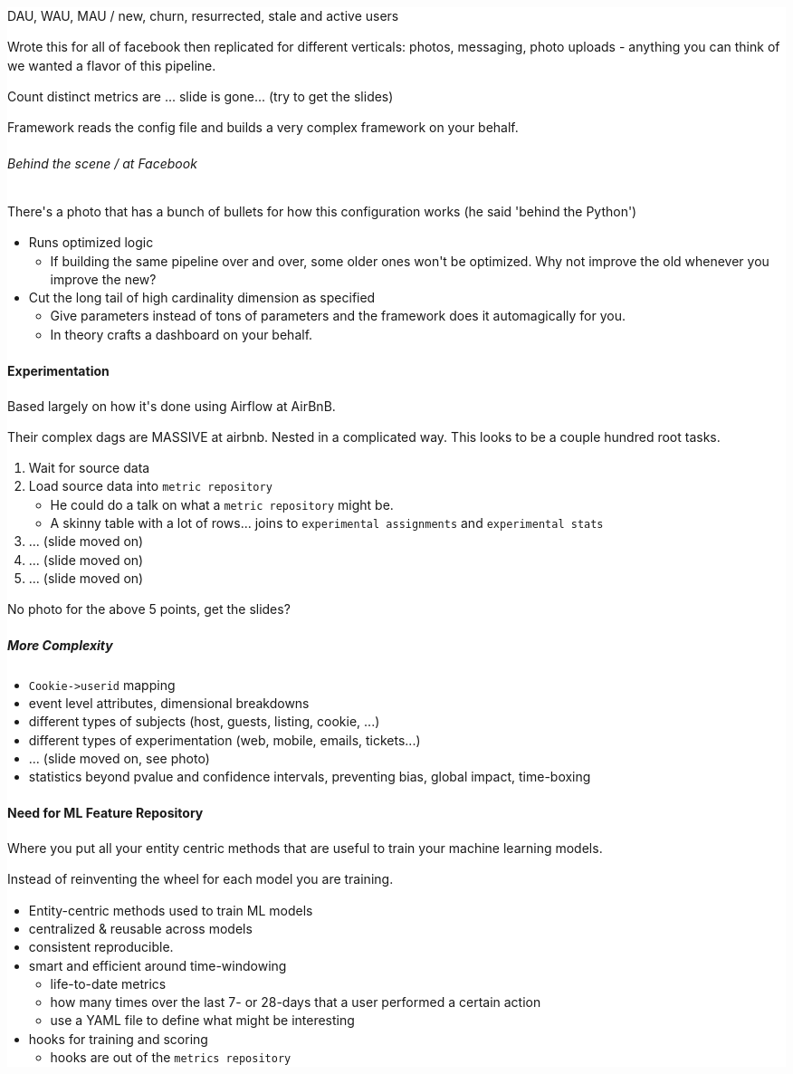 DAU, WAU, MAU / new, churn, resurrected, stale and active users

Wrote this for all of facebook then replicated for different verticals: photos, messaging, photo uploads - anything you can think of we wanted a flavor of this pipeline.

Count distinct metrics are ... slide is gone... (try to get the slides)

Framework reads the config file and builds a very complex framework on your behalf.

###### Behind the scene / at Facebook

There's a photo that has a bunch of bullets for how this configuration works (he said 'behind the Python')

- Runs optimized logic
    - If building the same pipeline over and over, some older ones won't be optimized. Why not improve the old whenever you improve the new?
- Cut the long tail of high cardinality dimension as specified
    - Give parameters instead of tons of parameters and the framework does it automagically for you.
    - In theory crafts a dashboard on your behalf.


#### Experimentation

Based largely on how it's done using Airflow at AirBnB.

Their complex dags are MASSIVE at airbnb.  Nested in a complicated way. This looks to be a couple hundred root tasks.


1. Wait for source data
1. Load source data into `metric repository`
    - He could do a talk on what a `metric repository` might be.
    - A skinny table with a lot of rows... joins to `experimental assignments` and `experimental stats`
1. ... (slide moved on)
1. ... (slide moved on)
1. ... (slide moved on)

No photo for the above 5 points, get the slides?


##### More Complexity

- `Cookie->userid` mapping
- event level attributes, dimensional breakdowns
- different types of subjects (host, guests, listing, cookie, ...)
- different types of experimentation (web, mobile, emails, tickets...)
-  ... (slide moved on, see photo)
- statistics beyond pvalue and confidence intervals, preventing bias, global impact, time-boxing


#### Need for ML Feature Repository

Where you put all your entity centric methods that are useful to train your machine learning models.

Instead of reinventing the wheel for each model you are training.

- Entity-centric methods used to train ML models
- centralized & reusable across models
- consistent reproducible.
- smart and efficient around time-windowing
    - life-to-date metrics
    - how many times over the last 7- or 28-days that a user performed a certain action
    - use a YAML file to define what might be interesting
- hooks for training and scoring
    - hooks are out of the `metrics repository`
